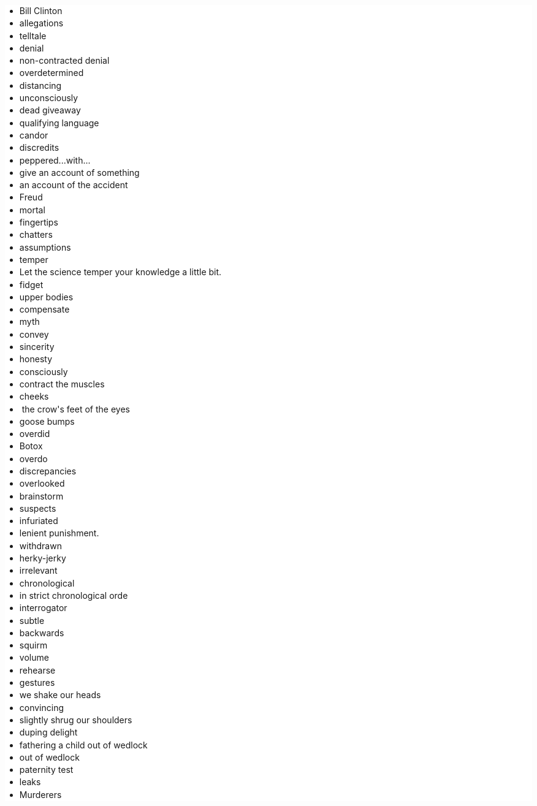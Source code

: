 - Bill Clinton
- allegations
- telltale
- denial
- non-contracted denial
- overdetermined
- distancing
- unconsciously
- dead giveaway
- qualifying language
- candor
- discredits
- peppered...with...
- give an account of something
- an account of the accident
- Freud
- mortal
- fingertips
- chatters
- assumptions
- temper
- Let the science temper your knowledge a little bit.
- fidget
- upper bodies
- compensate
- myth
- convey
- sincerity
- honesty
- consciously
- contract the muscles
- cheeks
-  the crow's feet of the eyes
- goose bumps
- overdid
- Botox
- overdo
- discrepancies
- overlooked
- brainstorm
- suspects
- infuriated
- lenient punishment.
- withdrawn
- herky-jerky
- irrelevant
- chronological
- in strict chronological orde
- interrogator
- subtle
- backwards
- squirm
- volume
- rehearse
- gestures
- we shake our heads
- convincing
- slightly shrug our shoulders
- duping delight
- fathering a child out of wedlock
- out of wedlock
- paternity test
- leaks
- Murderers